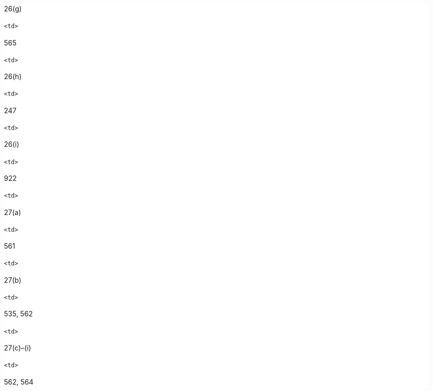 26(g)  </td>

    <td> 

565  </td>

  </tr>

  <tr>

    <td> 

26(h)  </td>

    <td> 

247  </td>

  </tr>

  <tr>

    <td> 

26(i)  </td>

    <td> 

922  </td>

  </tr>

  <tr>

    <td> 

27(a)  </td>

    <td> 

561  </td>

  </tr>

  <tr>

    <td> 

27(b)  </td>

    <td> 

535, 562  </td>

  </tr>

  <tr>

    <td> 

27(c)–(i)  </td>

    <td> 

562, 564  </td>
